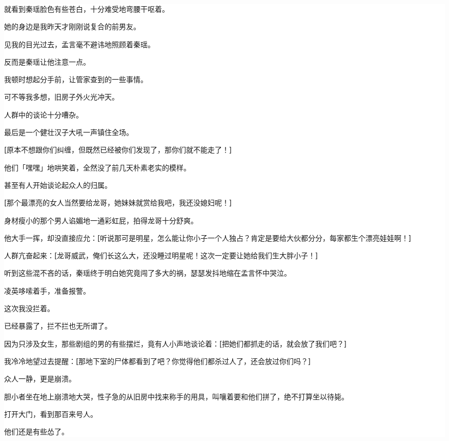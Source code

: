 就看到秦瑶脸色有些苍白，十分难受地弯腰干呕着。


她的身边是我昨天才刚刚说复合的前男友。


见我的目光过去，孟言毫不避讳地照顾着秦瑶。


反而是秦瑶让他注意一点。


我顿时想起分手前，让管家查到的一些事情。


可不等我多想，旧房子外火光冲天。


人群中的谈论十分嘈杂。


最后是一个健壮汉子大吼一声镇住全场。


[原本不想跟你们纠缠，但既然已经被你们发现了，那你们就不能走了！]


他们「嘿嘿」地哄笑着，全然没了前几天朴素老实的模样。


甚至有人开始谈论起众人的归属。


[那个最漂亮的女人当然要给龙哥，她妹妹就赏给我吧，我还没媳妇呢！]


身材瘦小的那个男人谄媚地一通彩虹屁，拍得龙哥十分舒爽。


他大手一挥，却没直接应允：[听说那可是明星，怎么能让你小子一个人独占？肯定是要给大伙都分分，每家都生个漂亮娃娃啊！]


人群亢奋起来：[龙哥威武，俺们长这么大，还没睡过明星呢！这次一定要让她给我们生大胖小子！]


听到这些混不吝的话，秦瑶终于明白她究竟闯了多大的祸，瑟瑟发抖地缩在孟言怀中哭泣。


凌英哆嗦着手，准备报警。


这次我没拦着。


已经暴露了，拦不拦也无所谓了。


因为只涉及女生，那些剧组的男的有些摆烂，竟有人小声地谈论着：[把她们都抓走的话，就会放了我们吧？]


我冷冷地望过去提醒：[那地下室的尸体都看到了吧？你觉得他们都杀过人了，还会放过你们吗？]


众人一静，更是崩溃。


胆小者坐在地上崩溃地大哭，性子急的从旧房中找来称手的用具，叫嚷着要和他们拼了，绝不打算坐以待毙。


打开大门，看到那百来号人。


他们还是有些怂了。
